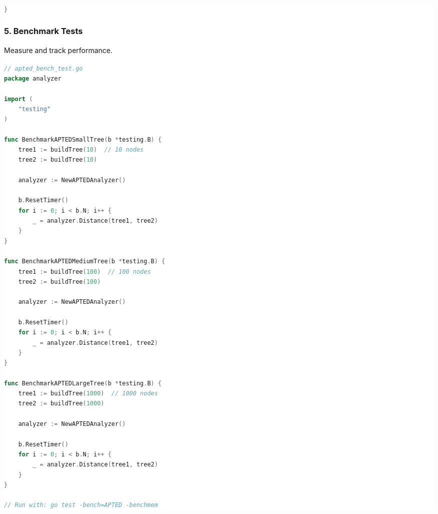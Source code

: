 ```go
}
```

### 5. Benchmark Tests

Measure and track performance.

```go
// apted_bench_test.go
package analyzer

import (
    "testing"
)

func BenchmarkAPTEDSmallTree(b *testing.B) {
    tree1 := buildTree(10)  // 10 nodes
    tree2 := buildTree(10)
    
    analyzer := NewAPTEDAnalyzer()
    
    b.ResetTimer()
    for i := 0; i < b.N; i++ {
        _ = analyzer.Distance(tree1, tree2)
    }
}

func BenchmarkAPTEDMediumTree(b *testing.B) {
    tree1 := buildTree(100)  // 100 nodes
    tree2 := buildTree(100)
    
    analyzer := NewAPTEDAnalyzer()
    
    b.ResetTimer()
    for i := 0; i < b.N; i++ {
        _ = analyzer.Distance(tree1, tree2)
    }
}

func BenchmarkAPTEDLargeTree(b *testing.B) {
    tree1 := buildTree(1000)  // 1000 nodes
    tree2 := buildTree(1000)
    
    analyzer := NewAPTEDAnalyzer()
    
    b.ResetTimer()
    for i := 0; i < b.N; i++ {
        _ = analyzer.Distance(tree1, tree2)
    }
}

// Run with: go test -bench=APTED -benchmem
```
